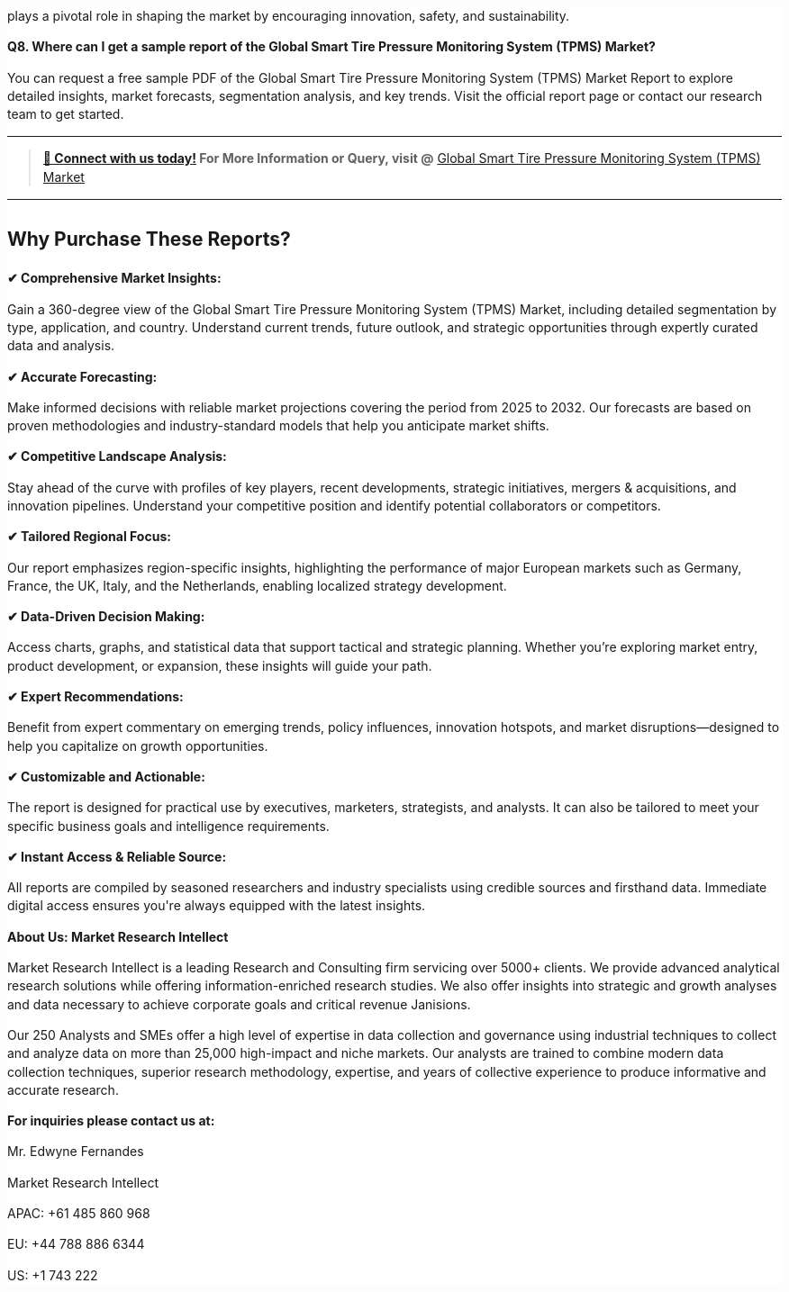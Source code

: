 plays a pivotal role in shaping the market by encouraging innovation, safety, and sustainability.</p><p><strong>Q8. Where can I get a sample report of the Global Smart Tire Pressure Monitoring System (TPMS) Market?</strong></p><p>You can request a free sample PDF of the Global Smart Tire Pressure Monitoring System (TPMS) Market Report to explore detailed insights, market forecasts, segmentation analysis, and key trends. Visit the official report page or contact our research team to get started.</p><hr /><blockquote><p><span class="font-[700]"><strong><a href="https://www.marketresearchintellect.com/product/smart-tire-pressure-monitoring-system-tpms-market/?utm_source=Linkedin&utm_medium=019">📩 Connect with us today!</a> For More Information or Query, visit&nbsp;@</strong>&nbsp;</span><span class="font-[700]"><a href="https://www.marketresearchintellect.com/product/smart-tire-pressure-monitoring-system-tpms-market/?utm_source=Linkedin&utm_medium=019" target="_blank" data-tracking-control-name="article-ssr-frontend-pulse_little-text-block" data-tracking-will-navigate="" data-test-link="">Global Smart Tire Pressure Monitoring System (TPMS) Market</a></span></p></blockquote><hr /><h2>Why Purchase These Reports?</h2><p><strong>✔ Comprehensive Market Insights:</strong></p><p>Gain a 360-degree view of the Global Smart Tire Pressure Monitoring System (TPMS) Market, including detailed segmentation by type, application, and country. Understand current trends, future outlook, and strategic opportunities through expertly curated data and analysis.</p><p><strong>✔ Accurate Forecasting:</strong></p><p>Make informed decisions with reliable market projections covering the period from 2025 to 2032. Our forecasts are based on proven methodologies and industry-standard models that help you anticipate market shifts.</p><p><strong>✔ Competitive Landscape Analysis:</strong></p><p>Stay ahead of the curve with profiles of key players, recent developments, strategic initiatives, mergers &amp; acquisitions, and innovation pipelines. Understand your competitive position and identify potential collaborators or competitors.</p><p><strong>✔ Tailored Regional Focus:</strong></p><p>Our report emphasizes region-specific insights, highlighting the performance of major European markets such as Germany, France, the UK, Italy, and the Netherlands, enabling localized strategy development.</p><p><strong>✔ Data-Driven Decision Making:</strong></p><p>Access charts, graphs, and statistical data that support tactical and strategic planning. Whether you&rsquo;re exploring market entry, product development, or expansion, these insights will guide your path.</p><p><strong>✔ Expert Recommendations:</strong></p><p>Benefit from expert commentary on emerging trends, policy influences, innovation hotspots, and market disruptions&mdash;designed to help you capitalize on growth opportunities.</p><p><strong>✔ Customizable and Actionable:</strong></p><p>The report is designed for practical use by executives, marketers, strategists, and analysts. It can also be tailored to meet your specific business goals and intelligence requirements.</p><p><strong>✔ Instant Access &amp; Reliable Source:</strong></p><p>All reports are compiled by seasoned researchers and industry specialists using credible sources and firsthand data. Immediate digital access ensures you're always equipped with the latest insights.</p><p><strong><span class="font-[700]">About Us: Market Research Intellect</span></strong></p><p><span class="">Market Research Intellect is a leading Research and Consulting firm servicing over 5000+ clients. We provide advanced analytical research solutions while offering information-enriched research studies.&nbsp;</span>We also offer insights into strategic and growth analyses and data necessary to achieve corporate goals and critical revenue Janisions.</p><p><span class="">Our 250 Analysts and SMEs offer a high level of expertise in data collection and governance using industrial techniques to collect and analyze data on more than 25,000 high-impact and niche markets. Our analysts are trained to combine modern data collection techniques, superior research methodology, expertise, and years of collective experience to produce informative and accurate research.</span></p><p><strong>For inquiries please contact us at:</strong></p><p>Mr. Edwyne Fernandes</p><p>Market Research Intellect</p><p>APAC: +61 485 860 968</p><p>EU: +44 788 886 6344</p><p>US: +1 743 222